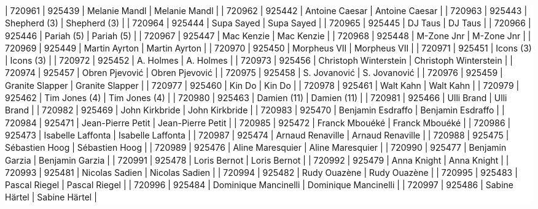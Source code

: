 | 720961 | 925439 | Melanie Mandl | Melanie Mandl |
| 720962 | 925442 | Antoine Caesar | Antoine Caesar |
| 720963 | 925443 | Shepherd (3) | Shepherd (3) |
| 720964 | 925444 | Supa Sayed | Supa Sayed |
| 720965 | 925445 | DJ Taus | DJ Taus |
| 720966 | 925446 | Pariah (5) | Pariah (5) |
| 720967 | 925447 | Mac Kenzie | Mac Kenzie |
| 720968 | 925448 | M-Zone Jnr | M-Zone Jnr |
| 720969 | 925449 | Martin Ayrton | Martin Ayrton |
| 720970 | 925450 | Morpheus VII | Morpheus VII |
| 720971 | 925451 | Icons (3) | Icons (3) |
| 720972 | 925452 | A. Holmes | A. Holmes |
| 720973 | 925456 | Christoph Winterstein | Christoph Winterstein |
| 720974 | 925457 | Obren Pjevović | Obren Pjevović |
| 720975 | 925458 | S. Jovanović | S. Jovanović |
| 720976 | 925459 | Granite Slapper | Granite Slapper |
| 720977 | 925460 | Kin Do | Kin Do |
| 720978 | 925461 | Walt Kahn | Walt Kahn |
| 720979 | 925462 | Tim Jones (4) | Tim Jones (4) |
| 720980 | 925463 | Damien (11) | Damien (11) |
| 720981 | 925466 | Ulli Brand | Ulli Brand |
| 720982 | 925469 | John Kirkbride | John Kirkbride |
| 720983 | 925470 | Benjamin Esdraffo | Benjamin Esdraffo |
| 720984 | 925471 | Jean-Pierre Petit | Jean-Pierre Petit |
| 720985 | 925472 | Franck Mbouéké | Franck Mbouéké |
| 720986 | 925473 | Isabelle Laffonta | Isabelle Laffonta |
| 720987 | 925474 | Arnaud Renaville | Arnaud Renaville |
| 720988 | 925475 | Sébastien Hoog | Sébastien Hoog |
| 720989 | 925476 | Aline Maresquier | Aline Maresquier |
| 720990 | 925477 | Benjamin Garzia | Benjamin Garzia |
| 720991 | 925478 | Loris Bernot | Loris Bernot |
| 720992 | 925479 | Anna Knight | Anna Knight |
| 720993 | 925481 | Nicolas Sadien | Nicolas Sadien |
| 720994 | 925482 | Rudy Ouazène | Rudy Ouazène |
| 720995 | 925483 | Pascal Riegel | Pascal Riegel |
| 720996 | 925484 | Dominique Mancinelli | Dominique Mancinelli |
| 720997 | 925486 | Sabine Härtel | Sabine Härtel |
